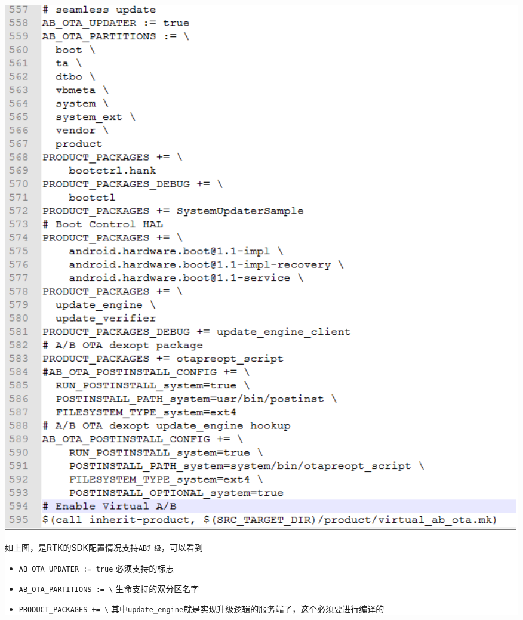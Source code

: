 ![device.mk](/img/ab-update/device.mk.png)

如上图，是RTK的SDK配置情况支持`AB升级`，可以看到

* `AB_OTA_UPDATER := true` 必须支持的标志

* `AB_OTA_PARTITIONS := \` 生命支持的双分区名字

* `PRODUCT_PACKAGES += \` 其中`update_engine`就是实现升级逻辑的服务端了，这个必须要进行编译的
